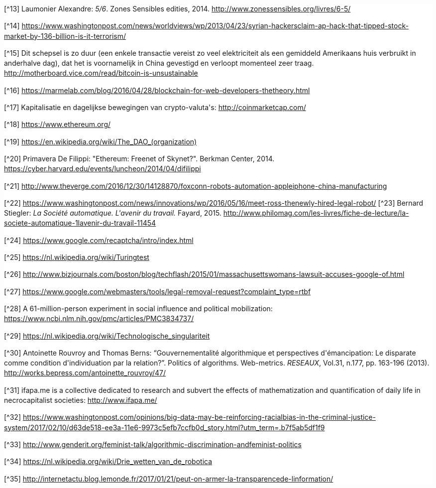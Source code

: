 [^13] Laumonier Alexandre: *5/6*. Zones Sensibles edities, 2014. 
    http://www.zonessensibles.org/livres/6-5/ 
 
[^14] https://www.washingtonpost.com/news/worldviews/wp/2013/04/23/syrian-hackersclaim-ap-hack-that-tipped-stock-market-by-136-billion-is-it-terrorism/ 
 
[^15] Dit schepsel is zo duur (een enkele transactie vereist zo veel elektriciteit als een gemiddeld Amerikaans huis verbruikt in anderhalve dag), dat het is voornamelijk in China gevestigd en verloopt momenteel zeer traag.  http://motherboard.vice.com/read/bitcoin-is-unsustainable 
 
[^16] https://marmelab.com/blog/2016/04/28/blockchain-for-web-developers-thetheory.html 
 
[^17] Kapitalisatie en dagelijkse bewegingen van crypto-valuta's: http://coinmarketcap.com/ 
 
[^18] https://www.ethereum.org/ 
 
[^19] https://en.wikipedia.org/wiki/The_DAO_(organization)

[^20] Primavera De Filippi: "Ethereum: Freenet of Skynet?". Berkman Center, 2014. https://cyber.harvard.edu/events/luncheon/2014/04/difilippi 
 
[^21] http://www.theverge.com/2016/12/30/14128870/foxconn-robots-automation-appleiphone-china-manufacturing 
 
[^22] https://www.washingtonpost.com/news/innovations/wp/2016/05/16/meet-ross-thenewly-hired-legal-robot/ 
[^23] Bernard Stiegler: *La Société automatique. L'avenir du travail.* Fayard, 2015. 
http://www.philomag.com/les-livres/fiche-de-lecture/la-societe-automatique-1lavenir-du-travail-11454 
 
[^24] https://www.google.com/recaptcha/intro/index.html 

[^25] https://nl.wikipedia.org/wiki/Turingtest

[^26] http://www.bizjournals.com/boston/blog/techflash/2015/01/massachusettswomans-lawsuit-accuses-google-of.html

[^27] https://www.google.com/webmasters/tools/legal-removal-request?complaint_type=rtbf

[^28] A 61-million-person experiment in social influence and political mobilization: https://www.ncbi.nlm.nih.gov/pmc/articles/PMC3834737/

[^29] https://nl.wikipedia.org/wiki/Technologische_singulariteit

[^30] Antoinette Rouvroy and Thomas Berns: “Gouvernementalité algorithmique et perspectives d'émancipation: Le disparate comme condition d'individuation par la relation?”. Politics of algorithms.  Web-metrics.  *RESEAUX*, Vol.31, n.177, pp. 163-196 (2013). http://works.bepress.com/antoinette_rouvroy/47/

[^31] ifapa.me is a collective dedicated to research and subvert the effects of mathematization and quantification of daily life in necrocapitalist societies: http://www.ifapa.me/

[^32] https://www.washingtonpost.com/opinions/big-data-may-be-reinforcing-racialbias-in-the-criminal-justice-system/2017/02/10/d63de518-ee3a-11e6-9973c5efb7ccfb0d_story.html?utm_term=.b7f5ab5df1f9

[^33] http://www.genderit.org/feminist-talk/algorithmic-discrimination-andfeminist-politics

[^34] https://nl.wikipedia.org/wiki/Drie_wetten_van_de_robotica

[^35] http://internetactu.blog.lemonde.fr/2017/01/21/peut-on-armer-la-transparencede-linformation/
